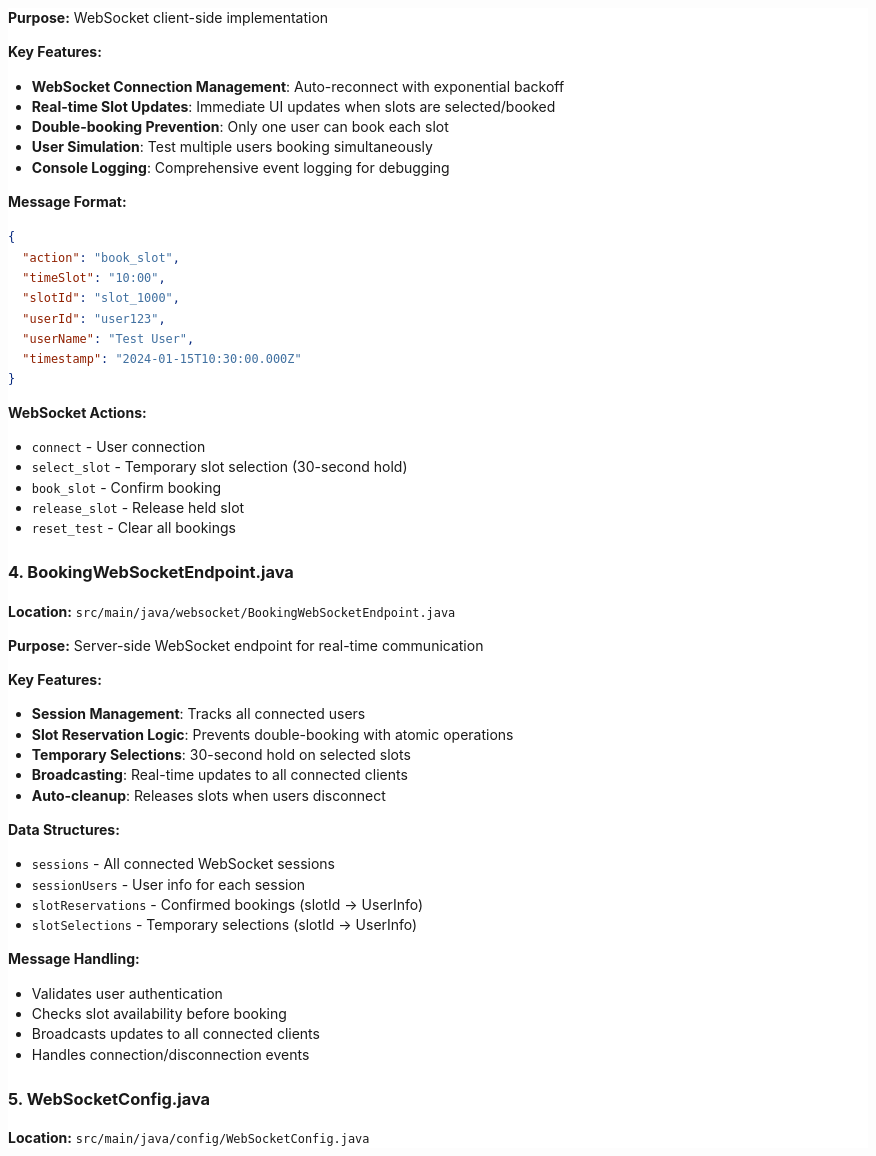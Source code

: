 **Purpose:** WebSocket client-side implementation

**Key Features:**
- **WebSocket Connection Management**: Auto-reconnect with exponential backoff
- **Real-time Slot Updates**: Immediate UI updates when slots are selected/booked
- **Double-booking Prevention**: Only one user can book each slot
- **User Simulation**: Test multiple users booking simultaneously
- **Console Logging**: Comprehensive event logging for debugging

**Message Format:**
```json
{
  "action": "book_slot",
  "timeSlot": "10:00",
  "slotId": "slot_1000",
  "userId": "user123",
  "userName": "Test User",
  "timestamp": "2024-01-15T10:30:00.000Z"
}
```

**WebSocket Actions:**
- `connect` - User connection
- `select_slot` - Temporary slot selection (30-second hold)
- `book_slot` - Confirm booking
- `release_slot` - Release held slot
- `reset_test` - Clear all bookings

### 4. BookingWebSocketEndpoint.java
**Location:** `src/main/java/websocket/BookingWebSocketEndpoint.java`

**Purpose:** Server-side WebSocket endpoint for real-time communication

**Key Features:**
- **Session Management**: Tracks all connected users
- **Slot Reservation Logic**: Prevents double-booking with atomic operations
- **Temporary Selections**: 30-second hold on selected slots
- **Broadcasting**: Real-time updates to all connected clients
- **Auto-cleanup**: Releases slots when users disconnect

**Data Structures:**
- `sessions` - All connected WebSocket sessions
- `sessionUsers` - User info for each session
- `slotReservations` - Confirmed bookings (slotId → UserInfo)
- `slotSelections` - Temporary selections (slotId → UserInfo)

**Message Handling:**
- Validates user authentication
- Checks slot availability before booking
- Broadcasts updates to all connected clients
- Handles connection/disconnection events

### 5. WebSocketConfig.java
**Location:** `src/main/java/config/WebSocketConfig.java`
